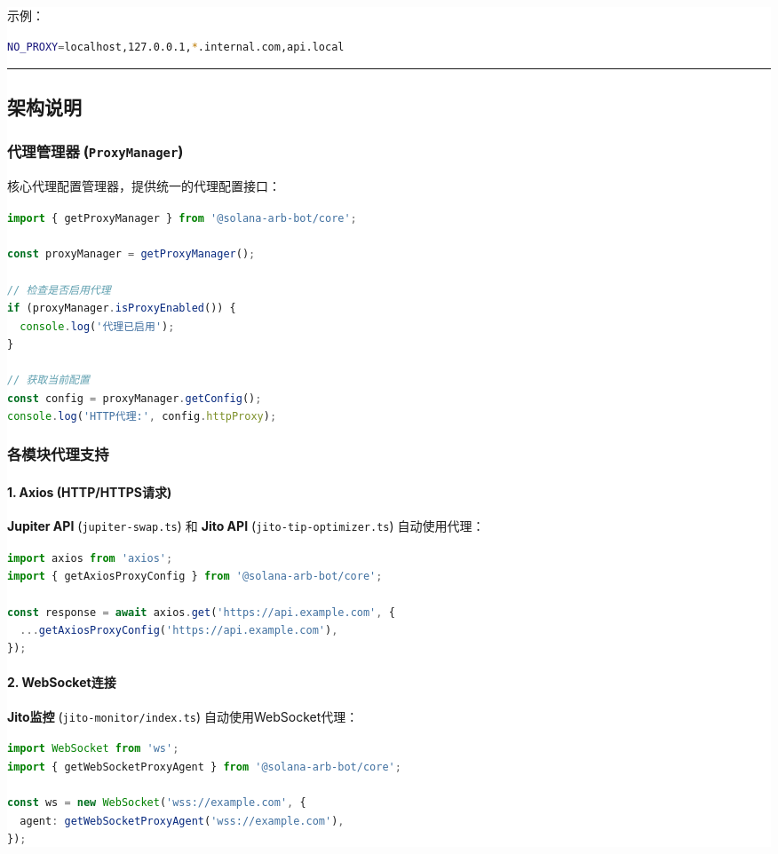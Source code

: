 示例：
```bash
NO_PROXY=localhost,127.0.0.1,*.internal.com,api.local
```

---

## 架构说明

### 代理管理器 (`ProxyManager`)

核心代理配置管理器，提供统一的代理配置接口：

```typescript
import { getProxyManager } from '@solana-arb-bot/core';

const proxyManager = getProxyManager();

// 检查是否启用代理
if (proxyManager.isProxyEnabled()) {
  console.log('代理已启用');
}

// 获取当前配置
const config = proxyManager.getConfig();
console.log('HTTP代理:', config.httpProxy);
```

### 各模块代理支持

#### 1. Axios (HTTP/HTTPS请求)

**Jupiter API** (`jupiter-swap.ts`) 和 **Jito API** (`jito-tip-optimizer.ts`) 自动使用代理：

```typescript
import axios from 'axios';
import { getAxiosProxyConfig } from '@solana-arb-bot/core';

const response = await axios.get('https://api.example.com', {
  ...getAxiosProxyConfig('https://api.example.com'),
});
```

#### 2. WebSocket连接

**Jito监控** (`jito-monitor/index.ts`) 自动使用WebSocket代理：

```typescript
import WebSocket from 'ws';
import { getWebSocketProxyAgent } from '@solana-arb-bot/core';

const ws = new WebSocket('wss://example.com', {
  agent: getWebSocketProxyAgent('wss://example.com'),
});
```
